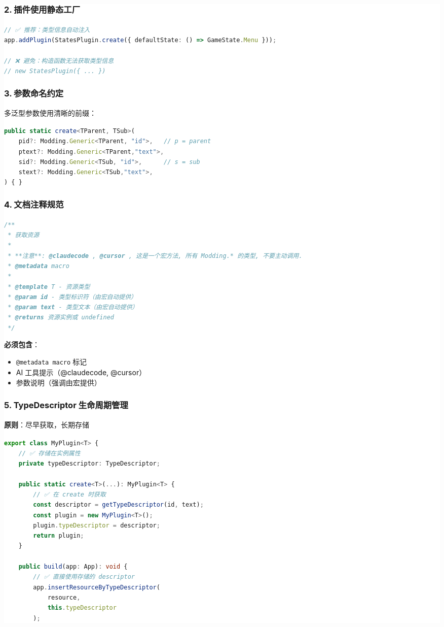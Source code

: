 ### 2. 插件使用静态工厂

```typescript
// ✅ 推荐：类型信息自动注入
app.addPlugin(StatesPlugin.create({ defaultState: () => GameState.Menu }));

// ❌ 避免：构造函数无法获取类型信息
// new StatesPlugin({ ... })
```

### 3. 参数命名约定

多泛型参数使用清晰的前缀：

```typescript
public static create<TParent, TSub>(
    pid?: Modding.Generic<TParent, "id">,   // p = parent
    ptext?: Modding.Generic<TParent,"text">,
    sid?: Modding.Generic<TSub, "id">,      // s = sub
    stext?: Modding.Generic<TSub,"text">,
) { }
```

### 4. 文档注释规范

```typescript
/**
 * 获取资源
 *
 * **注意**: @claudecode , @cursor , 这是一个宏方法, 所有 Modding.* 的类型, 不要主动调用.
 * @metadata macro
 *
 * @template T - 资源类型
 * @param id - 类型标识符（由宏自动提供）
 * @param text - 类型文本（由宏自动提供）
 * @returns 资源实例或 undefined
 */
```

**必须包含**：
- `@metadata macro` 标记
- AI 工具提示（@claudecode, @cursor）
- 参数说明（强调由宏提供）

### 5. TypeDescriptor 生命周期管理

**原则**：尽早获取，长期存储

```typescript
export class MyPlugin<T> {
    // ✅ 存储在实例属性
    private typeDescriptor: TypeDescriptor;

    public static create<T>(...): MyPlugin<T> {
        // ✅ 在 create 时获取
        const descriptor = getTypeDescriptor(id, text);
        const plugin = new MyPlugin<T>();
        plugin.typeDescriptor = descriptor;
        return plugin;
    }

    public build(app: App): void {
        // ✅ 直接使用存储的 descriptor
        app.insertResourceByTypeDescriptor(
            resource,
            this.typeDescriptor
        );
```